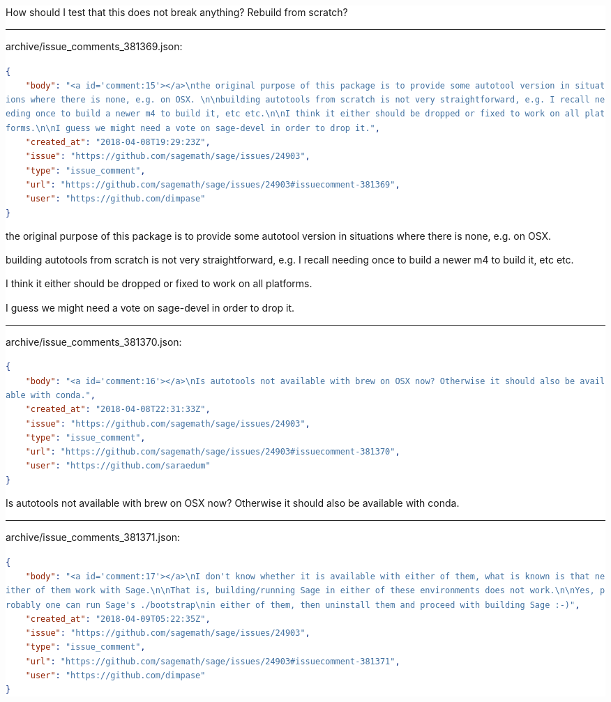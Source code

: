 <a id='comment:14'></a>
How should I test that this does not break anything? Rebuild from scratch?



---

archive/issue_comments_381369.json:
```json
{
    "body": "<a id='comment:15'></a>\nthe original purpose of this package is to provide some autotool version in situations where there is none, e.g. on OSX. \n\nbuilding autotools from scratch is not very straightforward, e.g. I recall needing once to build a newer m4 to build it, etc etc.\n\nI think it either should be dropped or fixed to work on all platforms.\n\nI guess we might need a vote on sage-devel in order to drop it.",
    "created_at": "2018-04-08T19:29:23Z",
    "issue": "https://github.com/sagemath/sage/issues/24903",
    "type": "issue_comment",
    "url": "https://github.com/sagemath/sage/issues/24903#issuecomment-381369",
    "user": "https://github.com/dimpase"
}
```

<a id='comment:15'></a>
the original purpose of this package is to provide some autotool version in situations where there is none, e.g. on OSX. 

building autotools from scratch is not very straightforward, e.g. I recall needing once to build a newer m4 to build it, etc etc.

I think it either should be dropped or fixed to work on all platforms.

I guess we might need a vote on sage-devel in order to drop it.



---

archive/issue_comments_381370.json:
```json
{
    "body": "<a id='comment:16'></a>\nIs autotools not available with brew on OSX now? Otherwise it should also be available with conda.",
    "created_at": "2018-04-08T22:31:33Z",
    "issue": "https://github.com/sagemath/sage/issues/24903",
    "type": "issue_comment",
    "url": "https://github.com/sagemath/sage/issues/24903#issuecomment-381370",
    "user": "https://github.com/saraedum"
}
```

<a id='comment:16'></a>
Is autotools not available with brew on OSX now? Otherwise it should also be available with conda.



---

archive/issue_comments_381371.json:
```json
{
    "body": "<a id='comment:17'></a>\nI don't know whether it is available with either of them, what is known is that neither of them work with Sage.\n\nThat is, building/running Sage in either of these environments does not work.\n\nYes, probably one can run Sage's ./bootstrap\nin either of them, then uninstall them and proceed with building Sage :-)",
    "created_at": "2018-04-09T05:22:35Z",
    "issue": "https://github.com/sagemath/sage/issues/24903",
    "type": "issue_comment",
    "url": "https://github.com/sagemath/sage/issues/24903#issuecomment-381371",
    "user": "https://github.com/dimpase"
}
```